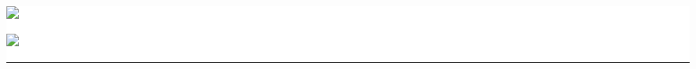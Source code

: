 ![](https://i-blog.csdnimg.cn/direct/4cf7dd84bfbb4c2cbfb5ab744afb60ee.png)

![](https://i-blog.csdnimg.cn/direct/b961439d5b6b4c5fbc933c44e857d7a8.png)























---

